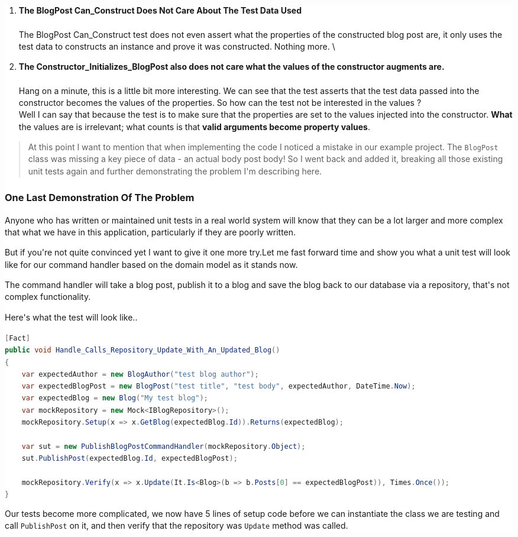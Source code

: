 1) **The BlogPost Can_Construct Does Not Care About The Test Data Used**  
\
The BlogPost Can_Construct test does not even assert what the properties of the constructed blog post are, it only uses the test data to constructs an instance and prove it was constructed. Nothing more.
\

2) **The Constructor_Initializes_BlogPost also does not care what the values of the constructor augments are.**  
\
Hang on a minute, this is a little bit more interesting. We can see that the test asserts that the test data passed into the constructor becomes the values of the properties. So how can the test not be interested in the values ?  
Well I can say that because the test is to make sure that the properties are set to the values injected into the constructor. **What** the values are is irrelevant; what counts is that **valid arguments become property values**.

>At this point I want to mention that when implementing the code I noticed a mistake in our example project. The `BlogPost` class was missing a key piece of data - an actual body post body!
So I went back and added it, breaking all those existing unit tests again and further demonstrating the problem I'm describing here.

### One Last Demonstration Of The Problem 
Anyone who has written or maintained unit tests in a real world system will know that they can be a lot larger and more complex that what we have in this application, particularly if they are poorly written.

But if you're not quite convinced yet I want to give it one more try.Let me fast forward time and show you what a unit test will look like for our command handler based on the domain model as it stands now. 

The command handler will take a blog post, publish it to a blog and save the blog back to our database via a repository, that's not complex functionality.

Here's what the test will look like..

```c#
[Fact]
public void Handle_Calls_Repository_Update_With_An_Updated_Blog()
{
    var expectedAuthor = new BlogAuthor("test blog author");
    var expectedBlogPost = new BlogPost("test title", "test body", expectedAuthor, DateTime.Now);
    var expectedBlog = new Blog("My test blog");
    var mockRepository = new Mock<IBlogRepository>();
    mockRepository.Setup(x => x.GetBlog(expectedBlog.Id)).Returns(expectedBlog);

    var sut = new PublishBlogPostCommandHandler(mockRepository.Object);
    sut.PublishPost(expectedBlog.Id, expectedBlogPost);

    mockRepository.Verify(x => x.Update(It.Is<Blog>(b => b.Posts[0] == expectedBlogPost)), Times.Once());
}
```
Our tests become more complicated, we now have 5 lines of setup code before we can instantiate the class we are testing and call `PublishPost` on it, and then verify that the repository was `Update` method was called.
